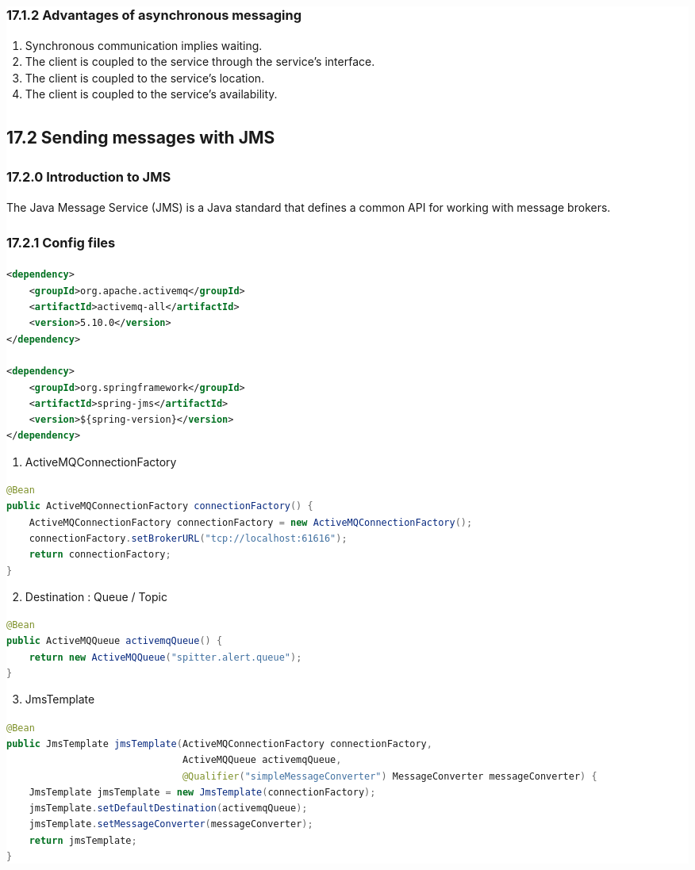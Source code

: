 ### 17.1.2 Advantages of asynchronous messaging

1. Synchronous communication implies waiting.
2. The client is coupled to the service through the service’s interface.
3. The client is coupled to the service’s location.
4. The client is coupled to the service’s availability.

## 17.2 Sending messages with JMS

### 17.2.0 Introduction to JMS

The Java Message Service (JMS) is a Java standard that defines a common API for working with message brokers.

### 17.2.1 Config files

```xml
<dependency>
    <groupId>org.apache.activemq</groupId>
    <artifactId>activemq-all</artifactId>
    <version>5.10.0</version>
</dependency>

<dependency>
    <groupId>org.springframework</groupId>
    <artifactId>spring-jms</artifactId>
    <version>${spring-version}</version>
</dependency>
```

1. ActiveMQConnectionFactory

```java
@Bean
public ActiveMQConnectionFactory connectionFactory() {
    ActiveMQConnectionFactory connectionFactory = new ActiveMQConnectionFactory();
    connectionFactory.setBrokerURL("tcp://localhost:61616");
    return connectionFactory;
}
```

2. Destination : Queue / Topic

```java
@Bean
public ActiveMQQueue activemqQueue() {
    return new ActiveMQQueue("spitter.alert.queue");
}
```

3. JmsTemplate

```java
@Bean
public JmsTemplate jmsTemplate(ActiveMQConnectionFactory connectionFactory,
                               ActiveMQQueue activemqQueue,
                               @Qualifier("simpleMessageConverter") MessageConverter messageConverter) {
    JmsTemplate jmsTemplate = new JmsTemplate(connectionFactory);
    jmsTemplate.setDefaultDestination(activemqQueue);
    jmsTemplate.setMessageConverter(messageConverter);
    return jmsTemplate;
}
```
